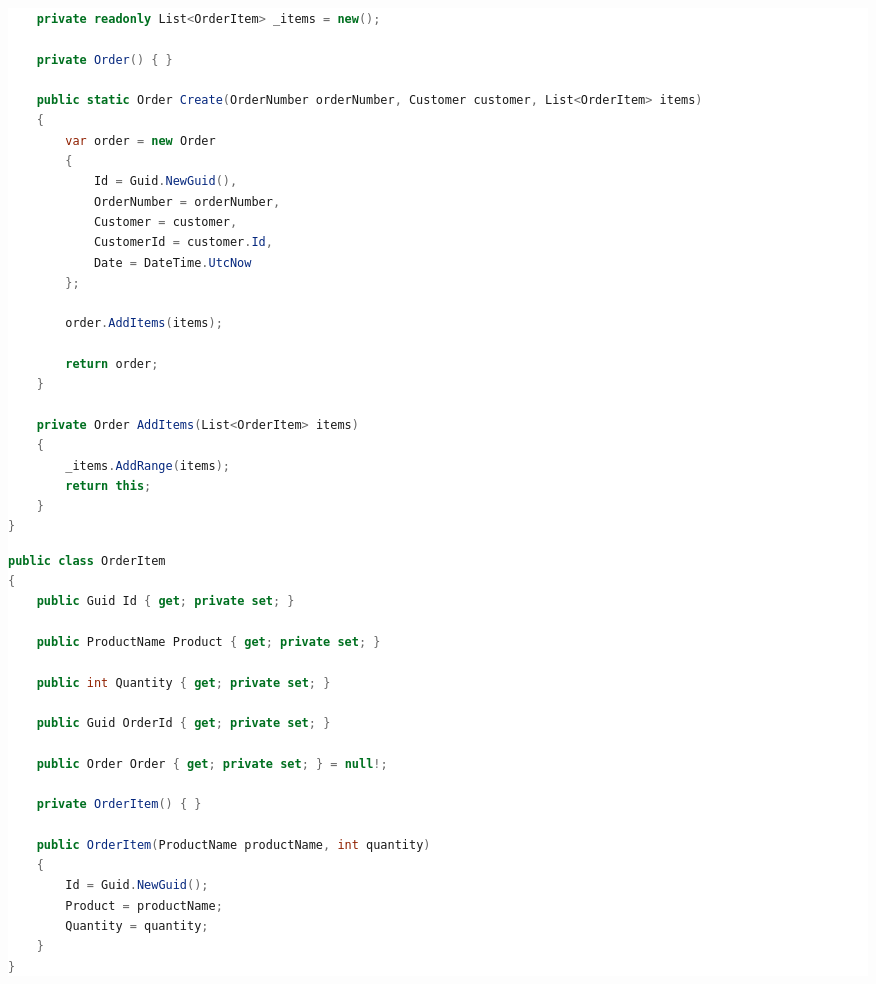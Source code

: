 ```csharp
    private readonly List<OrderItem> _items = new();

    private Order() { }

    public static Order Create(OrderNumber orderNumber, Customer customer, List<OrderItem> items)
    {
        var order = new Order
        {
            Id = Guid.NewGuid(),
            OrderNumber = orderNumber,
            Customer = customer,
            CustomerId = customer.Id,
            Date = DateTime.UtcNow
        };

        order.AddItems(items);

        return order;
    }

    private Order AddItems(List<OrderItem> items)
    {
        _items.AddRange(items);
        return this;
    }
}
```
```csharp
public class OrderItem
{
    public Guid Id { get; private set; }

    public ProductName Product { get; private set; }

    public int Quantity { get; private set; }

    public Guid OrderId { get; private set; }

    public Order Order { get; private set; } = null!;

    private OrderItem() { }

    public OrderItem(ProductName productName, int quantity)
    {
        Id = Guid.NewGuid();
        Product = productName;
        Quantity = quantity;
    }
}
```
